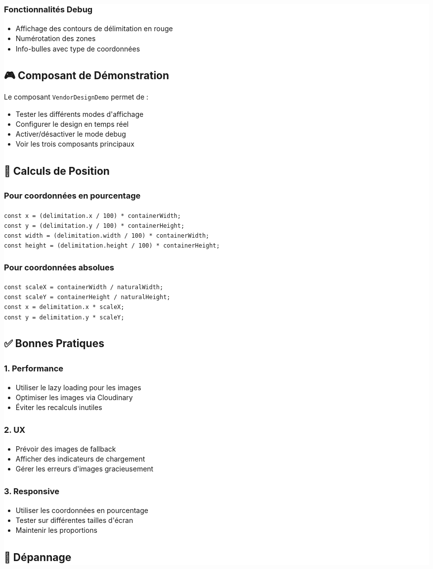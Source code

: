 ### Fonctionnalités Debug
- Affichage des contours de délimitation en rouge
- Numérotation des zones
- Info-bulles avec type de coordonnées

## 🎮 Composant de Démonstration

Le composant `VendorDesignDemo` permet de :
- Tester les différents modes d'affichage
- Configurer le design en temps réel
- Activer/désactiver le mode debug
- Voir les trois composants principaux

## 🔄 Calculs de Position

### Pour coordonnées en pourcentage
```tsx
const x = (delimitation.x / 100) * containerWidth;
const y = (delimitation.y / 100) * containerHeight;
const width = (delimitation.width / 100) * containerWidth;
const height = (delimitation.height / 100) * containerHeight;
```

### Pour coordonnées absolues
```tsx
const scaleX = containerWidth / naturalWidth;
const scaleY = containerHeight / naturalHeight;
const x = delimitation.x * scaleX;
const y = delimitation.y * scaleY;
```

## ✅ Bonnes Pratiques

### 1. Performance
- Utiliser le lazy loading pour les images
- Optimiser les images via Cloudinary
- Éviter les recalculs inutiles

### 2. UX
- Prévoir des images de fallback
- Afficher des indicateurs de chargement
- Gérer les erreurs d'images gracieusement

### 3. Responsive
- Utiliser les coordonnées en pourcentage
- Tester sur différentes tailles d'écran
- Maintenir les proportions

## 🐛 Dépannage
